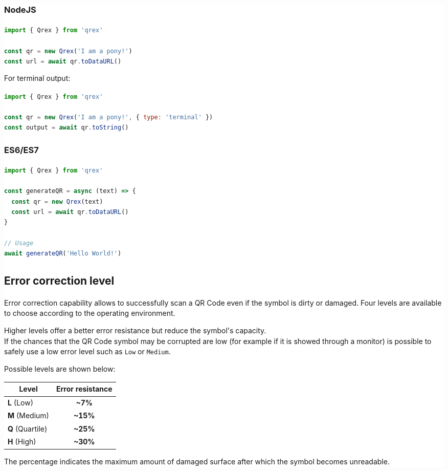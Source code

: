 ### NodeJS
```javascript
import { Qrex } from 'qrex'

const qr = new Qrex('I am a pony!')
const url = await qr.toDataURL()
```

For terminal output:
```javascript
import { Qrex } from 'qrex'

const qr = new Qrex('I am a pony!', { type: 'terminal' })
const output = await qr.toString()
```

### ES6/ES7
```javascript 
import { Qrex } from 'qrex'

const generateQR = async (text) => {
  const qr = new Qrex(text)
  const url = await qr.toDataURL()
}

// Usage
await generateQR('Hello World!')
```

## Error correction level
Error correction capability allows to successfully scan a QR Code even if the symbol is dirty or damaged.
Four levels are available to choose according to the operating environment.

Higher levels offer a better error resistance but reduce the symbol's capacity.<br>
If the chances that the QR Code symbol may be corrupted are low (for example if it is showed through a monitor)
is possible to safely use a low error level such as `Low` or `Medium`.

Possible levels are shown below:

| Level            | Error resistance |
|------------------|:----------------:|
| **L** (Low)      | **~7%**          |
| **M** (Medium)   | **~15%**         |
| **Q** (Quartile) | **~25%**         |
| **H** (High)     | **~30%**         |

The percentage indicates the maximum amount of damaged surface after which the symbol becomes unreadable.
